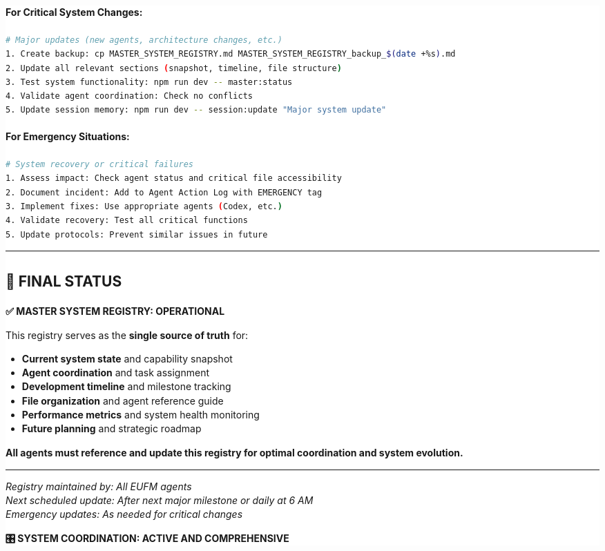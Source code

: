 #### **For Critical System Changes:**
```bash
# Major updates (new agents, architecture changes, etc.)
1. Create backup: cp MASTER_SYSTEM_REGISTRY.md MASTER_SYSTEM_REGISTRY_backup_$(date +%s).md
2. Update all relevant sections (snapshot, timeline, file structure)
3. Test system functionality: npm run dev -- master:status
4. Validate agent coordination: Check no conflicts
5. Update session memory: npm run dev -- session:update "Major system update"
```

#### **For Emergency Situations:**
```bash
# System recovery or critical failures
1. Assess impact: Check agent status and critical file accessibility
2. Document incident: Add to Agent Action Log with EMERGENCY tag
3. Implement fixes: Use appropriate agents (Codex, etc.)
4. Validate recovery: Test all critical functions
5. Update protocols: Prevent similar issues in future
```

---

## 🎯 FINAL STATUS

**✅ MASTER SYSTEM REGISTRY: OPERATIONAL**

This registry serves as the **single source of truth** for:
- **Current system state** and capability snapshot
- **Agent coordination** and task assignment  
- **Development timeline** and milestone tracking
- **File organization** and agent reference guide
- **Performance metrics** and system health monitoring
- **Future planning** and strategic roadmap

**All agents must reference and update this registry for optimal coordination and system evolution.**

---

*Registry maintained by: All EUFM agents*  
*Next scheduled update: After next major milestone or daily at 6 AM*  
*Emergency updates: As needed for critical changes*

**🎛️ SYSTEM COORDINATION: ACTIVE AND COMPREHENSIVE**